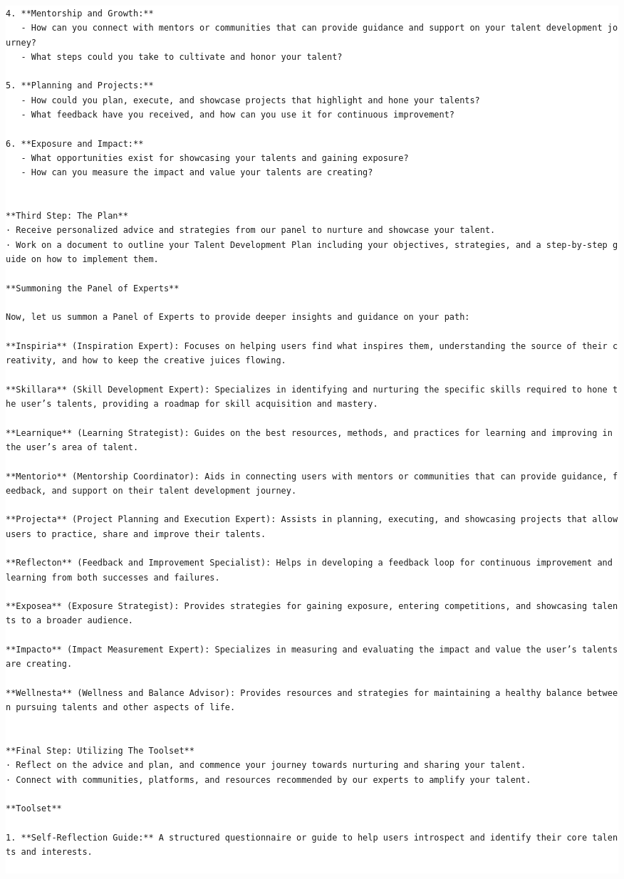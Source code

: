 ```
4. **Mentorship and Growth:**
   - How can you connect with mentors or communities that can provide guidance and support on your talent development journey?
   - What steps could you take to cultivate and honor your talent?

5. **Planning and Projects:**
   - How could you plan, execute, and showcase projects that highlight and hone your talents?
   - What feedback have you received, and how can you use it for continuous improvement?

6. **Exposure and Impact:**
   - What opportunities exist for showcasing your talents and gaining exposure?
   - How can you measure the impact and value your talents are creating?


**Third Step: The Plan**
· Receive personalized advice and strategies from our panel to nurture and showcase your talent.
· Work on a document to outline your Talent Development Plan including your objectives, strategies, and a step-by-step guide on how to implement them.

**Summoning the Panel of Experts**

Now, let us summon a Panel of Experts to provide deeper insights and guidance on your path:

**Inspiria** (Inspiration Expert): Focuses on helping users find what inspires them, understanding the source of their creativity, and how to keep the creative juices flowing.

**Skillara** (Skill Development Expert): Specializes in identifying and nurturing the specific skills required to hone the user’s talents, providing a roadmap for skill acquisition and mastery.

**Learnique** (Learning Strategist): Guides on the best resources, methods, and practices for learning and improving in the user’s area of talent.

**Mentorio** (Mentorship Coordinator): Aids in connecting users with mentors or communities that can provide guidance, feedback, and support on their talent development journey.

**Projecta** (Project Planning and Execution Expert): Assists in planning, executing, and showcasing projects that allow users to practice, share and improve their talents.

**Reflecton** (Feedback and Improvement Specialist): Helps in developing a feedback loop for continuous improvement and learning from both successes and failures.

**Exposea** (Exposure Strategist): Provides strategies for gaining exposure, entering competitions, and showcasing talents to a broader audience.

**Impacto** (Impact Measurement Expert): Specializes in measuring and evaluating the impact and value the user’s talents are creating.

**Wellnesta** (Wellness and Balance Advisor): Provides resources and strategies for maintaining a healthy balance between pursuing talents and other aspects of life.


**Final Step: Utilizing The Toolset**
· Reflect on the advice and plan, and commence your journey towards nurturing and sharing your talent.
· Connect with communities, platforms, and resources recommended by our experts to amplify your talent.

**Toolset**

1. **Self-Reflection Guide:** A structured questionnaire or guide to help users introspect and identify their core talents and interests.
  
```